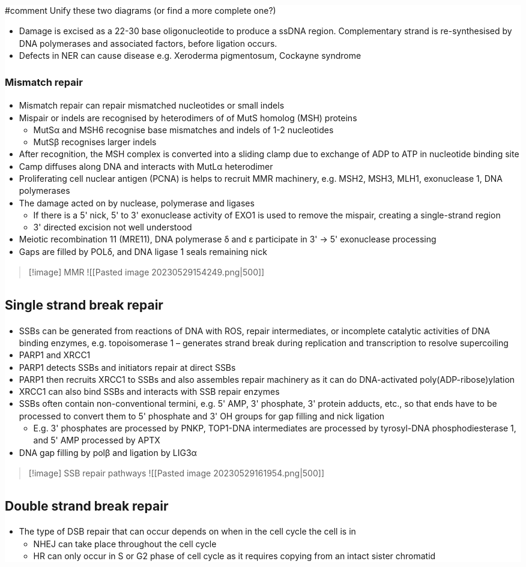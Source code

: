 #comment Unify these two diagrams (or find a more complete one?)
- Damage is excised as a 22-30 base oligonucleotide to produce a ssDNA region. Complementary strand is re-synthesised by DNA polymerases and associated factors, before ligation occurs. 
- Defects in NER can cause disease e.g. Xeroderma pigmentosum, Cockayne syndrome

### Mismatch repair
- Mismatch repair can repair mismatched nucleotides or small indels 
- Mispair or indels are recognised by heterodimers of of MutS homolog (MSH) proteins 
	- MutSα and MSH6 recognise base mismatches and indels of 1-2 nucleotides
	- MutSβ recognises larger indels 
- After recognition, the MSH complex is converted into a sliding clamp due to exchange of ADP to ATP in nucleotide binding site
- Camp diffuses along DNA and interacts with MutLα heterodimer 
- Proliferating cell nuclear antigen (PCNA) is helps to recruit MMR machinery, e.g. MSH2, MSH3, MLH1, exonuclease 1, DNA polymerases 
- The damage acted on by nuclease, polymerase and ligases 
	- If there is a 5' nick, 5' to 3' exonuclease activity of EXO1 is used to remove the mispair, creating a single-strand region 
	- 3' directed excision not well understood 
- Meiotic recombination 11 (MRE11), DNA polymerase δ and ε participate in 3' -> 5' exonuclease processing 
- Gaps are filled by POLδ, and DNA ligase 1 seals remaining nick 

> [!image] MMR
>![[Pasted image 20230529154249.png|500]]

## Single strand break repair 
- SSBs can be generated from reactions of DNA with ROS, repair intermediates, or incomplete catalytic activities of DNA binding enzymes, e.g. topoisomerase 1 – generates strand break during replication and transcription to resolve supercoiling 
- PARP1 and XRCC1 
- PARP1 detects SSBs and initiators repair at direct SSBs 
- PARP1 then recruits XRCC1 to SSBs and also assembles repair machinery as it can do DNA-activated poly(ADP-ribose)ylation 
- XRCC1 can also bind SSBs and interacts with SSB repair enzymes 
- SSBs often contain non-conventional termini, e.g. 5' AMP, 3' phosphate, 3' protein adducts, etc., so that ends have to be processed to convert them to 5' phosphate and 3' OH groups for gap filling and nick ligation 
	- E.g. 3' phosphates are processed by PNKP, TOP1-DNA intermediates are processed by tyrosyl-DNA phosphodiesterase 1, and 5' AMP processed by APTX 
- DNA gap filling by polβ and ligation by LIG3α

> [!image] SSB repair pathways 
> ![[Pasted image 20230529161954.png|500]]

## Double strand break repair 
- The type of DSB repair that can occur depends on when in the cell cycle the cell is in 
	- NHEJ can take place throughout the cell cycle 
	- HR can only occur in S or G2 phase of cell cycle as it requires copying from an intact sister chromatid 
